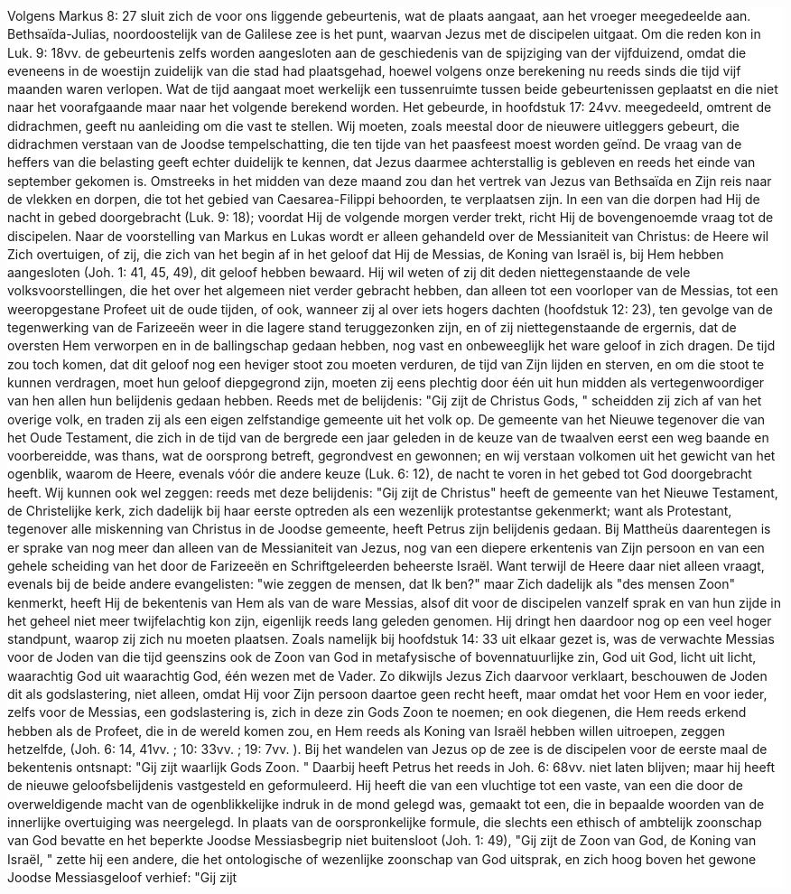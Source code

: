 Volgens Markus 8: 27 sluit zich de voor ons liggende gebeurtenis, wat de plaats aangaat, aan het vroeger meegedeelde aan. Bethsaïda-Julias, noordoostelijk van de Galilese zee is het punt, waarvan Jezus met de discipelen uitgaat. Om die reden kon in Luk. 9: 18vv. de gebeurtenis zelfs worden aangesloten aan de geschiedenis van de spijziging van der vijfduizend, omdat die eveneens in de woestijn zuidelijk van die stad had plaatsgehad, hoewel volgens onze berekening nu reeds sinds die tijd vijf maanden waren verlopen. Wat de tijd aangaat moet werkelijk een tussenruimte tussen beide gebeurtenissen geplaatst en die niet naar het voorafgaande maar naar het volgende berekend worden. Het gebeurde, in hoofdstuk 17: 24vv. meegedeeld, omtrent de didrachmen, geeft nu aanleiding om die vast te stellen. Wij moeten, zoals meestal door de nieuwere uitleggers gebeurt, die didrachmen verstaan van de Joodse tempelschatting, die ten tijde van het paasfeest moest worden geïnd. De vraag van de heffers van die belasting geeft echter duidelijk te kennen, dat Jezus daarmee achterstallig is gebleven en reeds het einde van september gekomen is. Omstreeks in het midden van deze maand zou dan het vertrek van Jezus van Bethsaïda en Zijn reis naar de vlekken en dorpen, die tot het gebied van Caesarea-Filippi behoorden, te verplaatsen zijn. In een van die dorpen had Hij de nacht in gebed doorgebracht (Luk. 9: 18); voordat Hij de volgende morgen verder trekt, richt Hij de bovengenoemde vraag tot de discipelen. Naar de voorstelling van Markus en Lukas wordt er alleen gehandeld over de Messianiteit van Christus: de Heere wil Zich overtuigen, of zij, die zich van het begin af in het geloof dat Hij de Messias, de Koning van Israël is, bij Hem hebben aangesloten (Joh. 1: 41, 45, 49), dit geloof hebben bewaard. Hij wil weten of zij dit deden niettegenstaande de vele volksvoorstellingen, die het over het algemeen niet verder gebracht hebben, dan alleen tot een voorloper van de Messias, tot een weeropgestane Profeet uit de oude tijden, of ook, wanneer zij al over iets hogers dachten (hoofdstuk 12: 23), ten gevolge van de tegenwerking van de Farizeeën weer in die lagere stand teruggezonken zijn, en of zij niettegenstaande de ergernis, dat de oversten Hem verworpen en in de ballingschap gedaan hebben, nog vast en onbeweeglijk het ware geloof in zich dragen. De tijd zou toch komen, dat dit geloof nog een heviger stoot zou moeten verduren, de tijd van Zijn lijden en sterven, en om die stoot te kunnen verdragen, moet hun geloof diepgegrond zijn, moeten zij eens plechtig door één uit hun midden als vertegenwoordiger van hen allen hun belijdenis gedaan hebben. Reeds met de belijdenis: "Gij zijt de Christus Gods, " scheidden zij zich af van het overige volk, en traden zij als een eigen zelfstandige gemeente uit het volk op. De gemeente van het Nieuwe tegenover die van het Oude Testament, die zich in de tijd van de bergrede een jaar geleden in de keuze van de twaalven eerst een weg baande en voorbereidde, was thans, wat de oorsprong betreft, gegrondvest en gewonnen; en wij verstaan volkomen uit het gewicht van het ogenblik, waarom de Heere, evenals vóór die andere keuze (Luk. 6: 12), de nacht te voren in het gebed tot God doorgebracht heeft. Wij kunnen ook wel zeggen: reeds met deze belijdenis: "Gij zijt de Christus" heeft de gemeente van het Nieuwe Testament, de Christelijke kerk, zich dadelijk bij haar eerste optreden als een wezenlijk protestantse gekenmerkt; want als Protestant, tegenover alle miskenning van Christus in de Joodse gemeente, heeft Petrus zijn belijdenis gedaan. Bij Mattheüs daarentegen is er sprake van nog meer dan alleen van de Messianiteit van Jezus, nog van een diepere erkentenis van Zijn persoon en van een gehele scheiding van het door de Farizeeën en Schriftgeleerden beheerste Israël. Want terwijl de Heere daar niet alleen vraagt, evenals bij de beide andere evangelisten: "wie zeggen de mensen, dat Ik ben?" maar Zich dadelijk als "des mensen Zoon" kenmerkt, heeft Hij de bekentenis van Hem als van de ware Messias, alsof dit voor de discipelen vanzelf sprak en van hun zijde in het geheel niet meer twijfelachtig kon zijn, eigenlijk reeds lang geleden genomen. Hij dringt hen daardoor nog op een veel hoger standpunt, waarop zij zich nu moeten plaatsen. Zoals namelijk bij hoofdstuk 14: 33 uit elkaar gezet is, was de verwachte Messias voor de Joden van die tijd geenszins ook de Zoon van God in metafysische of bovennatuurlijke zin, God uit God, licht uit licht, waarachtig God uit waarachtig God, één wezen met de Vader. Zo dikwijls Jezus Zich daarvoor verklaart, beschouwen de Joden dit als godslastering, niet alleen, omdat Hij voor Zijn persoon daartoe geen recht heeft, maar omdat het voor Hem en voor ieder, zelfs voor de Messias, een godslastering is, zich in deze zin Gods Zoon te noemen; en ook diegenen, die Hem reeds erkend hebben als de Profeet, die in de wereld komen zou, en Hem reeds als Koning van Israël hebben willen uitroepen, zeggen hetzelfde, (Joh. 6: 14, 41vv. ; 10: 33vv. ; 19: 7vv. ). Bij het wandelen van Jezus op de zee is de discipelen voor de eerste maal de bekentenis ontsnapt: "Gij zijt waarlijk Gods Zoon. " Daarbij heeft Petrus het reeds in Joh. 6: 68vv. niet laten blijven; maar hij heeft de nieuwe geloofsbelijdenis vastgesteld en geformuleerd. Hij heeft die van een vluchtige tot een vaste, van een die door de overweldigende macht van de ogenblikkelijke indruk in de mond gelegd was, gemaakt tot een, die in bepaalde woorden van de innerlijke overtuiging was neergelegd. In plaats van de oorspronkelijke formule, die slechts een ethisch of ambtelijk zoonschap van God bevatte en het beperkte Joodse Messiasbegrip niet buitensloot (Joh. 1: 49), "Gij zijt de Zoon van God, de Koning van Israël, " zette hij een andere, die het ontologische of wezenlijke zoonschap van God uitsprak, en zich hoog boven het gewone Joodse Messiasgeloof verhief: "Gij zijt